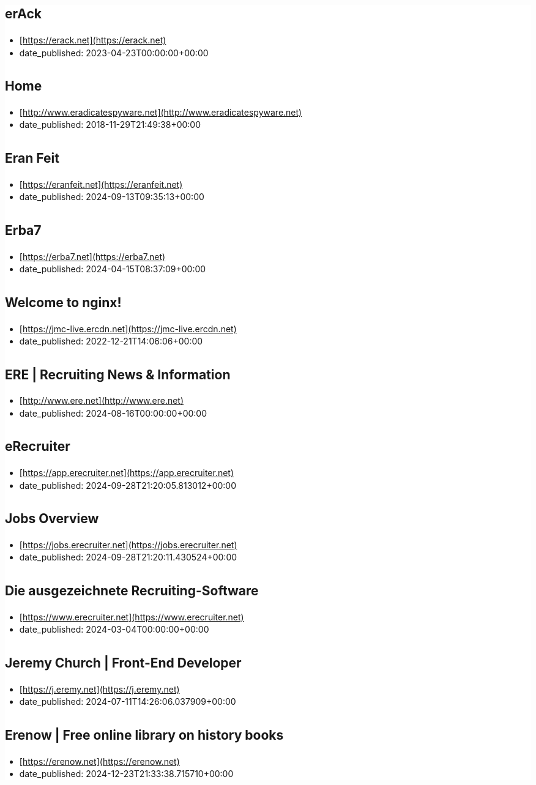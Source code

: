  ## erAck
 - [https://erack.net](https://erack.net)
 - date_published: 2023-04-23T00:00:00+00:00

 ## Home
 - [http://www.eradicatespyware.net](http://www.eradicatespyware.net)
 - date_published: 2018-11-29T21:49:38+00:00

 ## Eran Feit
 - [https://eranfeit.net](https://eranfeit.net)
 - date_published: 2024-09-13T09:35:13+00:00

 ## Erba7
 - [https://erba7.net](https://erba7.net)
 - date_published: 2024-04-15T08:37:09+00:00

 ## Welcome to nginx!
 - [https://jmc-live.ercdn.net](https://jmc-live.ercdn.net)
 - date_published: 2022-12-21T14:06:06+00:00

 ## ERE | Recruiting News & Information
 - [http://www.ere.net](http://www.ere.net)
 - date_published: 2024-08-16T00:00:00+00:00

 ## eRecruiter
 - [https://app.erecruiter.net](https://app.erecruiter.net)
 - date_published: 2024-09-28T21:20:05.813012+00:00

 ## Jobs Overview
 - [https://jobs.erecruiter.net](https://jobs.erecruiter.net)
 - date_published: 2024-09-28T21:20:11.430524+00:00

 ## Die ausgezeichnete Recruiting-Software
 - [https://www.erecruiter.net](https://www.erecruiter.net)
 - date_published: 2024-03-04T00:00:00+00:00

 ## Jeremy Church | Front-End Developer
 - [https://j.eremy.net](https://j.eremy.net)
 - date_published: 2024-07-11T14:26:06.037909+00:00

 ## Erenow | Free online library on history books
 - [https://erenow.net](https://erenow.net)
 - date_published: 2024-12-23T21:33:38.715710+00:00
